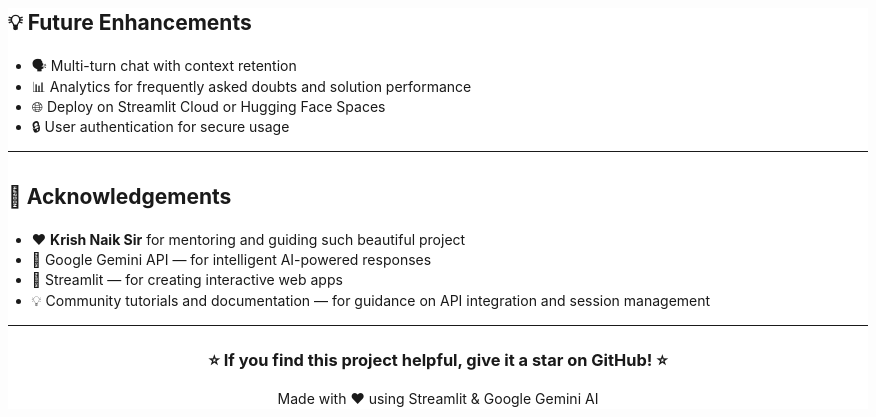 
<h2>💡 Future Enhancements</h2>

<ul>
  <li>🗣️ Multi-turn chat with context retention</li>
  <li>📊 Analytics for frequently asked doubts and solution performance</li>
  <li>🌐 Deploy on Streamlit Cloud or Hugging Face Spaces</li>
  <li>🔒 User authentication for secure usage</li>
</ul>

---

<h2>🙏 Acknowledgements</h2>

<ul>
  <li>❤️ <strong>Krish Naik Sir</strong> for mentoring and guiding such beautiful project</li>
  <li>🧠 Google Gemini API — for intelligent AI-powered responses</li>
  <li>🚀 Streamlit — for creating interactive web apps</li>
  <li>💡 Community tutorials and documentation — for guidance on API integration and session management</li>
</ul>

---

<h3 align="center">⭐ If you find this project helpful, give it a star on GitHub! ⭐</h3>
<p align="center">Made with ❤️ using Streamlit & Google Gemini AI</p>

